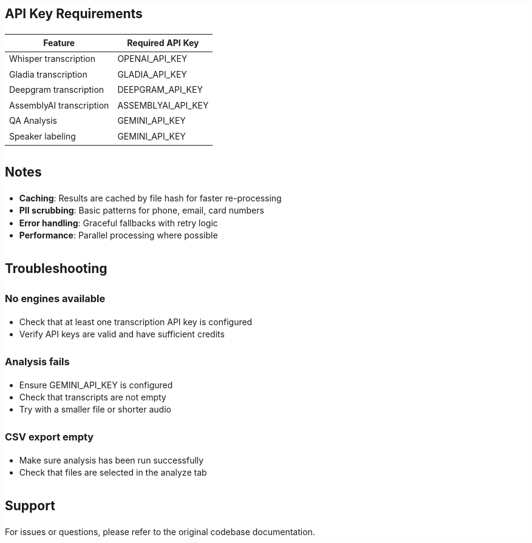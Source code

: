 ## API Key Requirements

| Feature | Required API Key |
|---------|------------------|
| Whisper transcription | OPENAI_API_KEY |
| Gladia transcription | GLADIA_API_KEY |
| Deepgram transcription | DEEPGRAM_API_KEY |
| AssemblyAI transcription | ASSEMBLYAI_API_KEY |
| QA Analysis | GEMINI_API_KEY |
| Speaker labeling | GEMINI_API_KEY |

## Notes

- **Caching**: Results are cached by file hash for faster re-processing
- **PII scrubbing**: Basic patterns for phone, email, card numbers
- **Error handling**: Graceful fallbacks with retry logic
- **Performance**: Parallel processing where possible

## Troubleshooting

### No engines available
- Check that at least one transcription API key is configured
- Verify API keys are valid and have sufficient credits

### Analysis fails
- Ensure GEMINI_API_KEY is configured
- Check that transcripts are not empty
- Try with a smaller file or shorter audio

### CSV export empty
- Make sure analysis has been run successfully
- Check that files are selected in the analyze tab

## Support

For issues or questions, please refer to the original codebase documentation.
